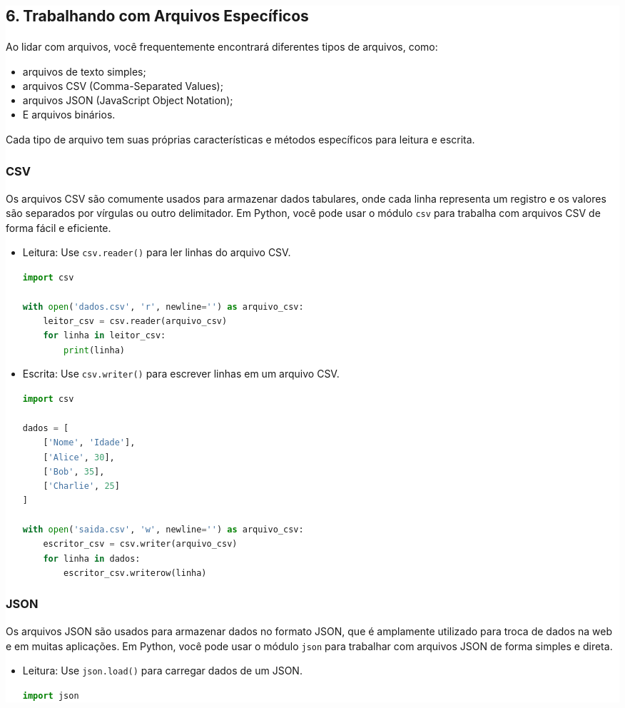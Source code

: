 ## 6. Trabalhando com Arquivos Específicos

Ao lidar com arquivos, você frequentemente encontrará diferentes tipos de arquivos, como:
* arquivos de texto simples;
* arquivos CSV (Comma-Separated Values);
* arquivos JSON (JavaScript Object Notation);
* E arquivos binários.

Cada tipo de arquivo tem suas próprias características e métodos específicos para leitura e escrita.

### CSV

Os arquivos CSV são comumente usados para armazenar dados tabulares, onde cada linha representa um registro e os valores são separados por vírgulas ou outro delimitador.
Em Python, você pode usar o módulo `csv` para trabalha com arquivos CSV de forma fácil e eficiente.

* Leitura: Use `csv.reader()` para ler linhas do arquivo CSV.
    ```python
    import csv

    with open('dados.csv', 'r', newline='') as arquivo_csv:
        leitor_csv = csv.reader(arquivo_csv)
        for linha in leitor_csv:
            print(linha)
    ```
* Escrita: Use `csv.writer()` para escrever linhas em um arquivo CSV.
    ```python
    import csv

    dados = [
        ['Nome', 'Idade'],
        ['Alice', 30],
        ['Bob', 35],
        ['Charlie', 25]
    ]

    with open('saida.csv', 'w', newline='') as arquivo_csv:
        escritor_csv = csv.writer(arquivo_csv)
        for linha in dados:
            escritor_csv.writerow(linha)
    ```

### JSON

Os arquivos JSON são usados para armazenar dados no formato JSON, que é amplamente utilizado para troca de dados na web e em muitas aplicações.
Em Python, você pode usar o módulo `json` para trabalhar com arquivos JSON de forma simples e direta.

* Leitura: Use `json.load()` para carregar dados de um JSON.
    ```python
    import json
